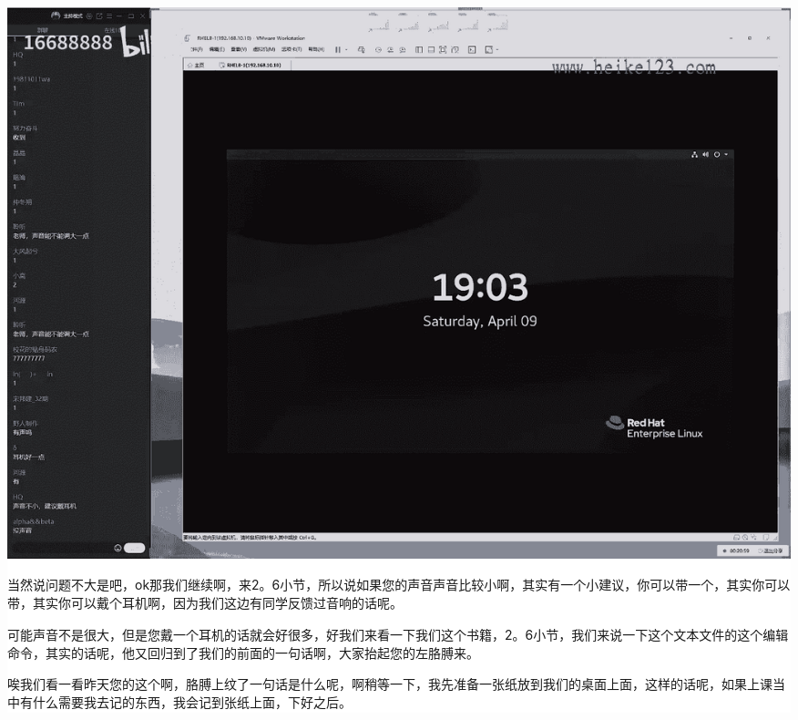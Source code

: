 ![](img/0e97be835b329f8182e1909717503965_5.png)

当然说问题不大是吧，ok那我们继续啊，来2。6小节，所以说如果您的声音声音比较小啊，其实有一个小建议，你可以带一个，其实你可以带，其实你可以戴个耳机啊，因为我们这边有同学反馈过音响的话呢。

可能声音不是很大，但是您戴一个耳机的话就会好很多，好我们来看一下我们这个书籍，2。6小节，我们来说一下这个文本文件的这个编辑命令，其实的话呢，他又回归到了我们的前面的一句话啊，大家抬起您的左胳膊来。

唉我们看一看昨天您的这个啊，胳膊上纹了一句话是什么呢，啊稍等一下，我先准备一张纸放到我们的桌面上面，这样的话呢，如果上课当中有什么需要我去记的东西，我会记到张纸上面，下好之后。


